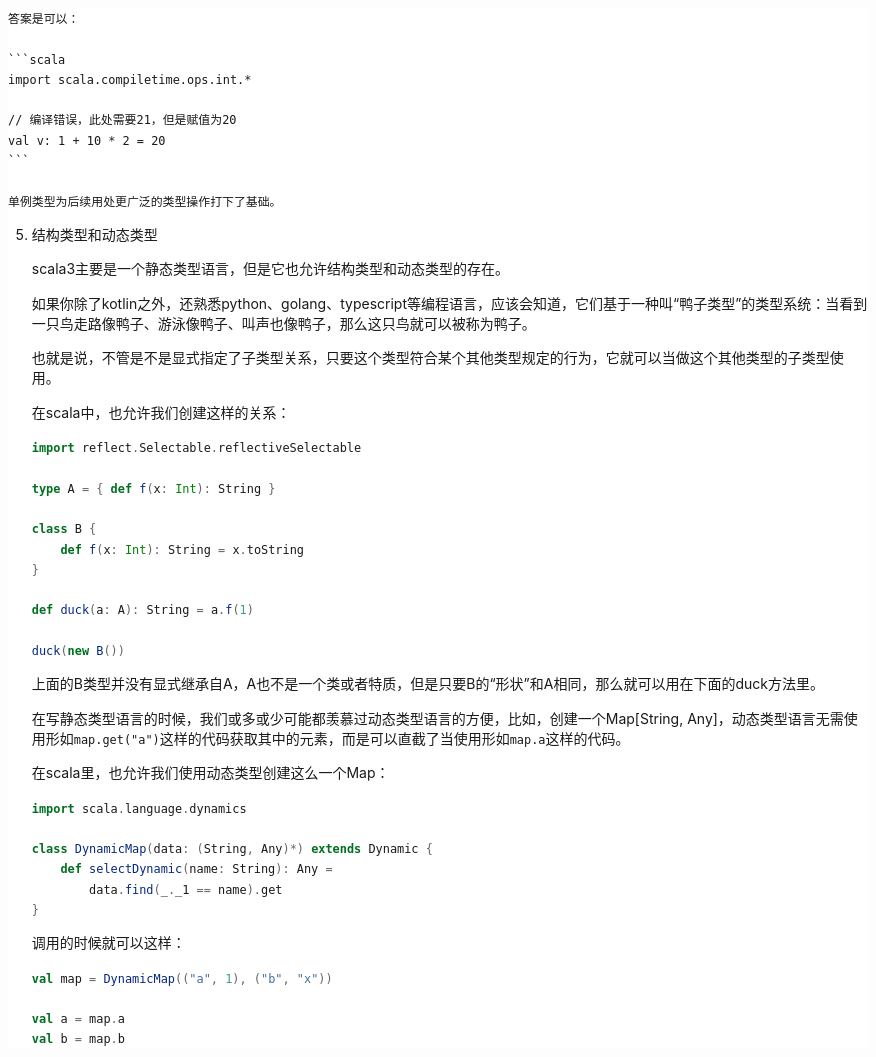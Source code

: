     答案是可以：

    ```scala
    import scala.compiletime.ops.int.*

    // 编译错误，此处需要21，但是赋值为20
    val v: 1 + 10 * 2 = 20
    ```

    单例类型为后续用处更广泛的类型操作打下了基础。

5. 结构类型和动态类型

    scala3主要是一个静态类型语言，但是它也允许结构类型和动态类型的存在。

    如果你除了kotlin之外，还熟悉python、golang、typescript等编程语言，应该会知道，它们基于一种叫“鸭子类型”的类型系统：当看到一只鸟走路像鸭子、游泳像鸭子、叫声也像鸭子，那么这只鸟就可以被称为鸭子。

    也就是说，不管是不是显式指定了子类型关系，只要这个类型符合某个其他类型规定的行为，它就可以当做这个其他类型的子类型使用。

    在scala中，也允许我们创建这样的关系：

    ```scala
    import reflect.Selectable.reflectiveSelectable

    type A = { def f(x: Int): String }

    class B {
        def f(x: Int): String = x.toString
    }

    def duck(a: A): String = a.f(1)
    
    duck(new B())
    ```

    上面的B类型并没有显式继承自A，A也不是一个类或者特质，但是只要B的“形状”和A相同，那么就可以用在下面的duck方法里。

    在写静态类型语言的时候，我们或多或少可能都羡慕过动态类型语言的方便，比如，创建一个Map[String, Any]，动态类型语言无需使用形如`map.get("a")`这样的代码获取其中的元素，而是可以直截了当使用形如`map.a`这样的代码。

    在scala里，也允许我们使用动态类型创建这么一个Map：

    ```scala
    import scala.language.dynamics

    class DynamicMap(data: (String, Any)*) extends Dynamic {
        def selectDynamic(name: String): Any =
            data.find(_._1 == name).get
    }
    ```

    调用的时候就可以这样：

    ```scala
    val map = DynamicMap(("a", 1), ("b", "x"))
    
    val a = map.a
    val b = map.b
    ```
